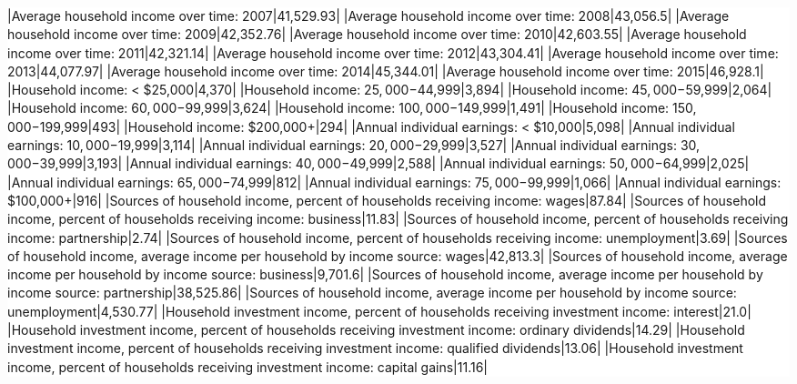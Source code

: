 |Average household income over time: 2007|41,529.93|
|Average household income over time: 2008|43,056.5|
|Average household income over time: 2009|42,352.76|
|Average household income over time: 2010|42,603.55|
|Average household income over time: 2011|42,321.14|
|Average household income over time: 2012|43,304.41|
|Average household income over time: 2013|44,077.97|
|Average household income over time: 2014|45,344.01|
|Average household income over time: 2015|46,928.1|
|Household income: < $25,000|4,370|
|Household income: $25,000-$44,999|3,894|
|Household income: $45,000-$59,999|2,064|
|Household income: $60,000-$99,999|3,624|
|Household income: $100,000-$149,999|1,491|
|Household income: $150,000-$199,999|493|
|Household income: $200,000+|294|
|Annual individual earnings: < $10,000|5,098|
|Annual individual earnings: $10,000-$19,999|3,114|
|Annual individual earnings: $20,000-$29,999|3,527|
|Annual individual earnings: $30,000-$39,999|3,193|
|Annual individual earnings: $40,000-$49,999|2,588|
|Annual individual earnings: $50,000-$64,999|2,025|
|Annual individual earnings: $65,000-$74,999|812|
|Annual individual earnings: $75,000-$99,999|1,066|
|Annual individual earnings: $100,000+|916|
|Sources of household income, percent of households receiving income: wages|87.84|
|Sources of household income, percent of households receiving income: business|11.83|
|Sources of household income, percent of households receiving income: partnership|2.74|
|Sources of household income, percent of households receiving income: unemployment|3.69|
|Sources of household income, average income per household by income source: wages|42,813.3|
|Sources of household income, average income per household by income source: business|9,701.6|
|Sources of household income, average income per household by income source: partnership|38,525.86|
|Sources of household income, average income per household by income source: unemployment|4,530.77|
|Household investment income, percent of households receiving investment income: interest|21.0|
|Household investment income, percent of households receiving investment income: ordinary dividends|14.29|
|Household investment income, percent of households receiving investment income: qualified dividends|13.06|
|Household investment income, percent of households receiving investment income: capital gains|11.16|